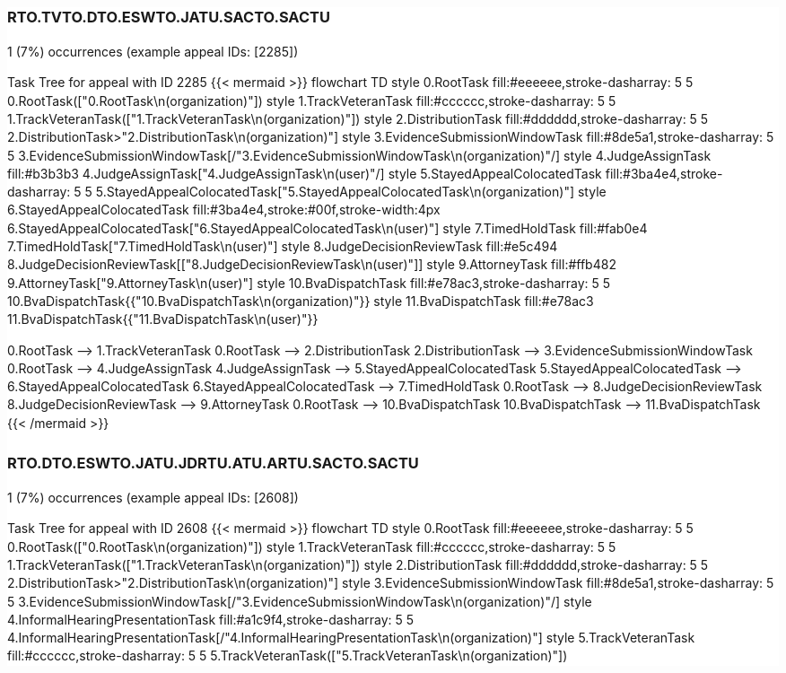 
### RTO.TVTO.DTO.ESWTO.JATU.SACTO.SACTU

1 (7%) occurrences (example appeal IDs: [2285])

Task Tree for appeal with ID 2285
{{< mermaid >}}
flowchart TD
style 0.RootTask fill:#eeeeee,stroke-dasharray: 5 5
  0.RootTask(["0.RootTask\n(organization)"])
style 1.TrackVeteranTask fill:#cccccc,stroke-dasharray: 5 5
  1.TrackVeteranTask(["1.TrackVeteranTask\n(organization)"])
style 2.DistributionTask fill:#dddddd,stroke-dasharray: 5 5
  2.DistributionTask>"2.DistributionTask\n(organization)"]
style 3.EvidenceSubmissionWindowTask fill:#8de5a1,stroke-dasharray: 5 5
  3.EvidenceSubmissionWindowTask[/"3.EvidenceSubmissionWindowTask\n(organization)"/]
style 4.JudgeAssignTask fill:#b3b3b3
  4.JudgeAssignTask[\"4.JudgeAssignTask\n(user)"/]
style 5.StayedAppealColocatedTask fill:#3ba4e4,stroke-dasharray: 5 5
  5.StayedAppealColocatedTask["5.StayedAppealColocatedTask\n(organization)"]
style 6.StayedAppealColocatedTask fill:#3ba4e4,stroke:#00f,stroke-width:4px
  6.StayedAppealColocatedTask["6.StayedAppealColocatedTask\n(user)"]
style 7.TimedHoldTask fill:#fab0e4
  7.TimedHoldTask["7.TimedHoldTask\n(user)"]
style 8.JudgeDecisionReviewTask fill:#e5c494
  8.JudgeDecisionReviewTask[["8.JudgeDecisionReviewTask\n(user)"]]
style 9.AttorneyTask fill:#ffb482
  9.AttorneyTask["9.AttorneyTask\n(user)"]
style 10.BvaDispatchTask fill:#e78ac3,stroke-dasharray: 5 5
  10.BvaDispatchTask{{"10.BvaDispatchTask\n(organization)"}}
style 11.BvaDispatchTask fill:#e78ac3
  11.BvaDispatchTask{{"11.BvaDispatchTask\n(user)"}}

0.RootTask --> 1.TrackVeteranTask
0.RootTask --> 2.DistributionTask
2.DistributionTask --> 3.EvidenceSubmissionWindowTask
0.RootTask --> 4.JudgeAssignTask
4.JudgeAssignTask --> 5.StayedAppealColocatedTask
5.StayedAppealColocatedTask --> 6.StayedAppealColocatedTask
6.StayedAppealColocatedTask --> 7.TimedHoldTask
0.RootTask --> 8.JudgeDecisionReviewTask
8.JudgeDecisionReviewTask --> 9.AttorneyTask
0.RootTask --> 10.BvaDispatchTask
10.BvaDispatchTask --> 11.BvaDispatchTask
{{< /mermaid >}}


### RTO.DTO.ESWTO.JATU.JDRTU.ATU.ARTU.SACTO.SACTU

1 (7%) occurrences (example appeal IDs: [2608])

Task Tree for appeal with ID 2608
{{< mermaid >}}
flowchart TD
style 0.RootTask fill:#eeeeee,stroke-dasharray: 5 5
  0.RootTask(["0.RootTask\n(organization)"])
style 1.TrackVeteranTask fill:#cccccc,stroke-dasharray: 5 5
  1.TrackVeteranTask(["1.TrackVeteranTask\n(organization)"])
style 2.DistributionTask fill:#dddddd,stroke-dasharray: 5 5
  2.DistributionTask>"2.DistributionTask\n(organization)"]
style 3.EvidenceSubmissionWindowTask fill:#8de5a1,stroke-dasharray: 5 5
  3.EvidenceSubmissionWindowTask[/"3.EvidenceSubmissionWindowTask\n(organization)"/]
style 4.InformalHearingPresentationTask fill:#a1c9f4,stroke-dasharray: 5 5
  4.InformalHearingPresentationTask[/"4.InformalHearingPresentationTask\n(organization)"\]
style 5.TrackVeteranTask fill:#cccccc,stroke-dasharray: 5 5
  5.TrackVeteranTask(["5.TrackVeteranTask\n(organization)"])